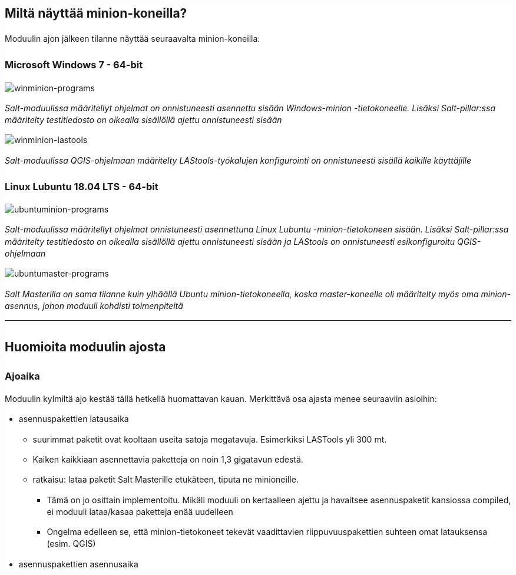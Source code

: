 ## Miltä näyttää minion-koneilla?

Moduulin ajon jälkeen tilanne näyttää seuraavalta minion-koneilla:

### Microsoft Windows 7 - 64-bit

![winminion-programs](https://raw.githubusercontent.com/Fincer-altego/salt_gisworkstation/master/sample_images/screen_windows-final.png)

*Salt-moduulissa määritellyt ohjelmat on onnistuneesti asennettu sisään Windows-minion -tietokoneelle. Lisäksi Salt-pillar:ssa määritelty testitiedosto on oikealla sisällöllä ajettu onnistuneesti sisään*

![winminion-lastools](https://raw.githubusercontent.com/Fincer-altego/salt_gisworkstation/master/sample_images/screen_windows-final-2.png)

*Salt-moduulissa QGIS-ohjelmaan määritelty LAStools-työkalujen konfigurointi on onnistuneesti sisällä kaikille käyttäjille*

### Linux Lubuntu 18.04 LTS - 64-bit

![ubuntuminion-programs](https://raw.githubusercontent.com/Fincer-altego/salt_gisworkstation/master/sample_images/screen_ubuntu-final.png)

*Salt-moduulissa määritellyt ohjelmat onnistuneesti asennettuna Linux Lubuntu -minion-tietokoneen sisään. Lisäksi Salt-pillar:ssa määritelty testitiedosto on oikealla sisällöllä ajettu onnistuneesti sisään ja LAStools on onnistuneesti esikonfiguroitu QGIS-ohjelmaan*

![ubuntumaster-programs](https://raw.githubusercontent.com/Fincer-altego/salt_gisworkstation/master/sample_images/screen_ubuntu-master-final.png)

*Salt Masterilla on sama tilanne kuin ylhäällä Ubuntu minion-tietokoneella, koska master-koneelle oli määritelty myös oma minion-asennus, johon moduuli kohdisti toimenpiteitä*

-------------------

## Huomioita moduulin ajosta

### Ajoaika

Moduulin kylmiltä ajo kestää tällä hetkellä huomattavan kauan. Merkittävä osa ajasta menee seuraaviin asioihin:

- asennuspakettien latausaika

    - suurimmat paketit ovat kooltaan useita satoja megatavuja. Esimerkiksi LASTools yli 300 mt. 
    
    - Kaiken kaikkiaan asennettavia paketteja on noin 1,3 gigatavun edestä.
    
    - ratkaisu: lataa paketit Salt Masterille etukäteen, tiputa ne minioneille.
    
        - Tämä on jo osittain implementoitu. Mikäli moduuli on kertaalleen ajettu ja havaitsee asennuspaketit kansiossa compiled, ei moduuli lataa/kasaa paketteja enää uudelleen
        
        - Ongelma edelleen se, että minion-tietokoneet tekevät vaadittavien riippuvuuspakettien suhteen omat latauksensa (esim. QGIS)
    
- asennuspakettien asennusaika
